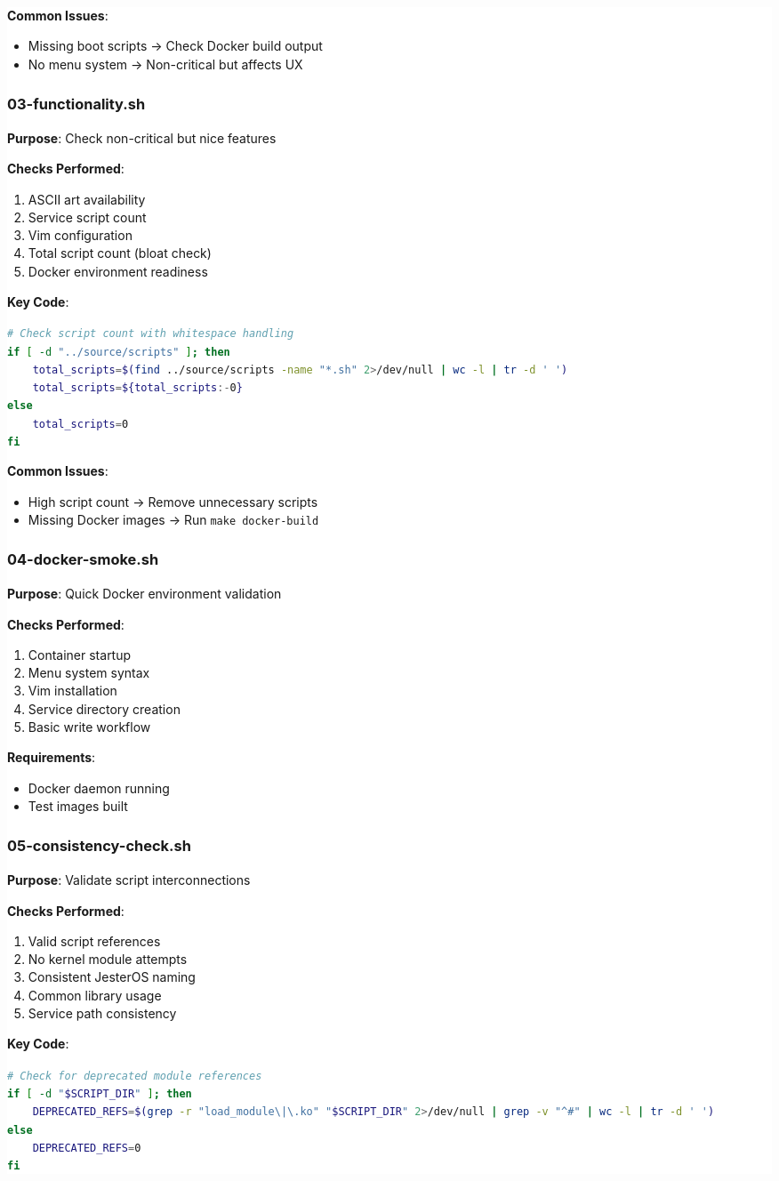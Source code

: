 **Common Issues**:
- Missing boot scripts → Check Docker build output
- No menu system → Non-critical but affects UX

### 03-functionality.sh
**Purpose**: Check non-critical but nice features

**Checks Performed**:
1. ASCII art availability
2. Service script count
3. Vim configuration
4. Total script count (bloat check)
5. Docker environment readiness

**Key Code**:
```bash
# Check script count with whitespace handling
if [ -d "../source/scripts" ]; then
    total_scripts=$(find ../source/scripts -name "*.sh" 2>/dev/null | wc -l | tr -d ' ')
    total_scripts=${total_scripts:-0}
else
    total_scripts=0
fi
```

**Common Issues**:
- High script count → Remove unnecessary scripts
- Missing Docker images → Run `make docker-build`

### 04-docker-smoke.sh
**Purpose**: Quick Docker environment validation

**Checks Performed**:
1. Container startup
2. Menu system syntax
3. Vim installation
4. Service directory creation
5. Basic write workflow

**Requirements**:
- Docker daemon running
- Test images built

### 05-consistency-check.sh
**Purpose**: Validate script interconnections

**Checks Performed**:
1. Valid script references
2. No kernel module attempts
3. Consistent JesterOS naming
4. Common library usage
5. Service path consistency

**Key Code**:
```bash
# Check for deprecated module references
if [ -d "$SCRIPT_DIR" ]; then
    DEPRECATED_REFS=$(grep -r "load_module\|\.ko" "$SCRIPT_DIR" 2>/dev/null | grep -v "^#" | wc -l | tr -d ' ')
else
    DEPRECATED_REFS=0
fi
```
